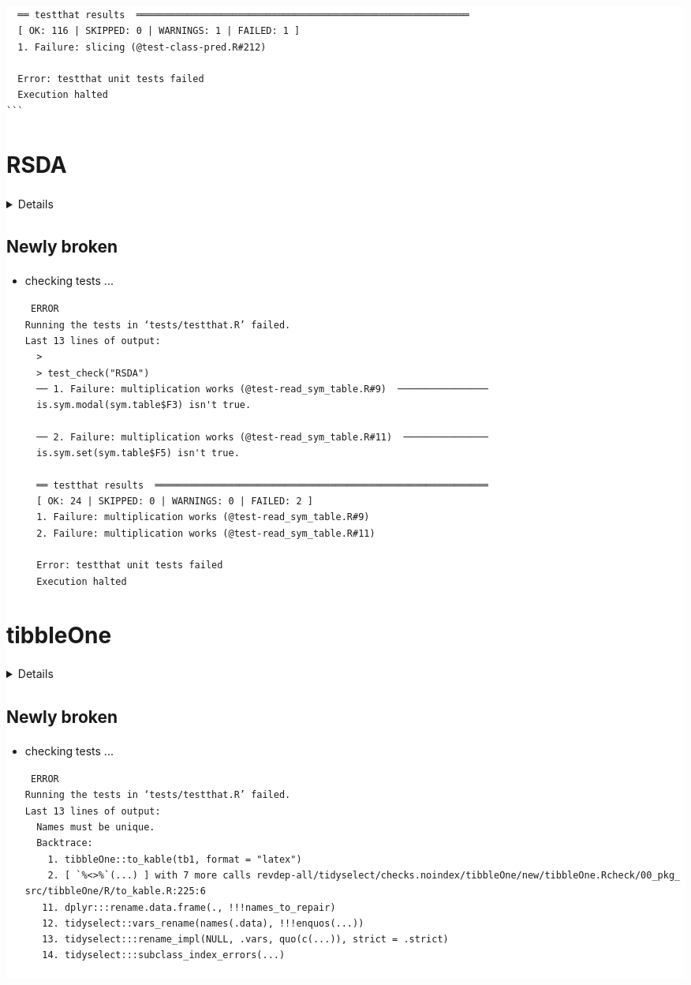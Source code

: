       ══ testthat results  ═══════════════════════════════════════════════════════════
      [ OK: 116 | SKIPPED: 0 | WARNINGS: 1 | FAILED: 1 ]
      1. Failure: slicing (@test-class-pred.R#212) 
      
      Error: testthat unit tests failed
      Execution halted
    ```

# RSDA

<details></details>

## Newly broken

*   checking tests ...
    ```
     ERROR
    Running the tests in ‘tests/testthat.R’ failed.
    Last 13 lines of output:
      > 
      > test_check("RSDA")
      ── 1. Failure: multiplication works (@test-read_sym_table.R#9)  ────────────────
      is.sym.modal(sym.table$F3) isn't true.
      
      ── 2. Failure: multiplication works (@test-read_sym_table.R#11)  ───────────────
      is.sym.set(sym.table$F5) isn't true.
      
      ══ testthat results  ═══════════════════════════════════════════════════════════
      [ OK: 24 | SKIPPED: 0 | WARNINGS: 0 | FAILED: 2 ]
      1. Failure: multiplication works (@test-read_sym_table.R#9) 
      2. Failure: multiplication works (@test-read_sym_table.R#11) 
      
      Error: testthat unit tests failed
      Execution halted
    ```

# tibbleOne

<details></details>

## Newly broken

*   checking tests ...
    ```
     ERROR
    Running the tests in ‘tests/testthat.R’ failed.
    Last 13 lines of output:
      Names must be unique.
      Backtrace:
        1. tibbleOne::to_kable(tb1, format = "latex")
        2. [ `%<>%`(...) ] with 7 more calls revdep-all/tidyselect/checks.noindex/tibbleOne/new/tibbleOne.Rcheck/00_pkg_src/tibbleOne/R/to_kable.R:225:6
       11. dplyr:::rename.data.frame(., !!!names_to_repair)
       12. tidyselect::vars_rename(names(.data), !!!enquos(...))
       13. tidyselect:::rename_impl(NULL, .vars, quo(c(...)), strict = .strict)
       14. tidyselect:::subclass_index_errors(...)
      